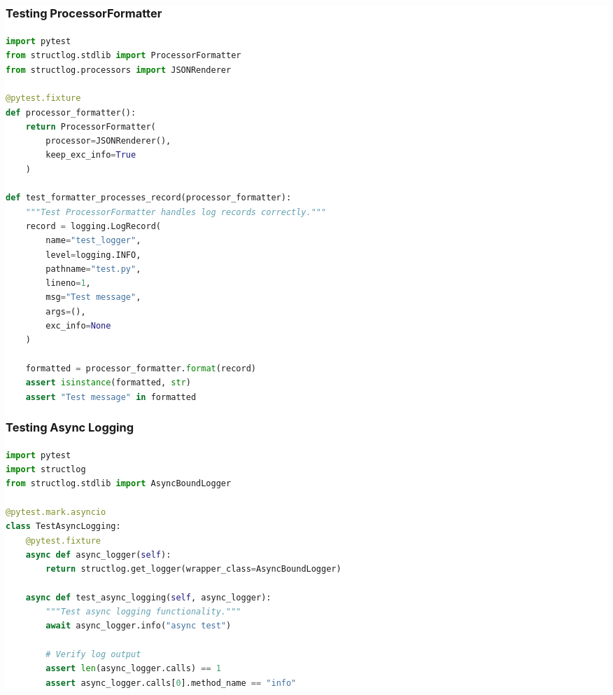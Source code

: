 ### Testing ProcessorFormatter

```python
import pytest
from structlog.stdlib import ProcessorFormatter
from structlog.processors import JSONRenderer

@pytest.fixture
def processor_formatter():
    return ProcessorFormatter(
        processor=JSONRenderer(),
        keep_exc_info=True
    )

def test_formatter_processes_record(processor_formatter):
    """Test ProcessorFormatter handles log records correctly."""
    record = logging.LogRecord(
        name="test_logger",
        level=logging.INFO,
        pathname="test.py",
        lineno=1,
        msg="Test message",
        args=(),
        exc_info=None
    )

    formatted = processor_formatter.format(record)
    assert isinstance(formatted, str)
    assert "Test message" in formatted
```

### Testing Async Logging

```python
import pytest
import structlog
from structlog.stdlib import AsyncBoundLogger

@pytest.mark.asyncio
class TestAsyncLogging:
    @pytest.fixture
    async def async_logger(self):
        return structlog.get_logger(wrapper_class=AsyncBoundLogger)

    async def test_async_logging(self, async_logger):
        """Test async logging functionality."""
        await async_logger.info("async test")

        # Verify log output
        assert len(async_logger.calls) == 1
        assert async_logger.calls[0].method_name == "info"
```

